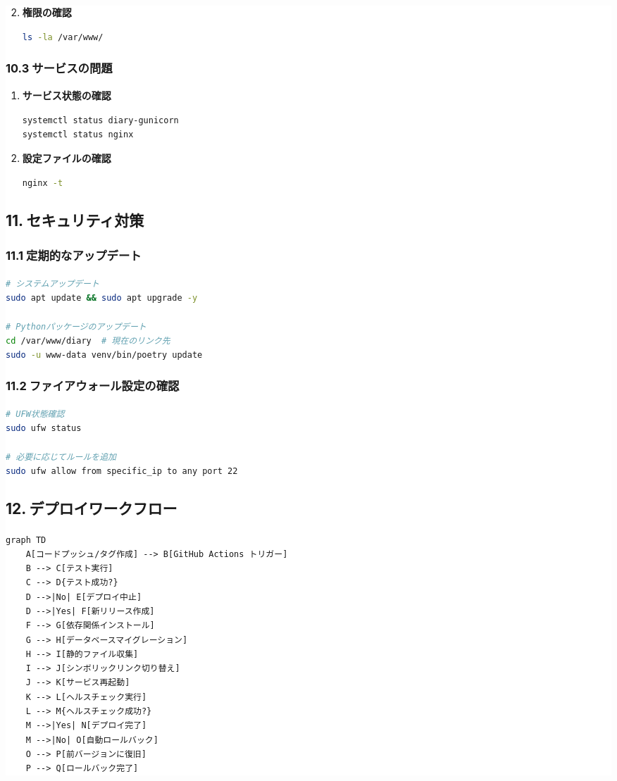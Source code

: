 2. **権限の確認**
   ```bash
   ls -la /var/www/
   ```

### 10.3 サービスの問題

1. **サービス状態の確認**
   ```bash
   systemctl status diary-gunicorn
   systemctl status nginx
   ```

2. **設定ファイルの確認**
   ```bash
   nginx -t
   ```

## 11. セキュリティ対策

### 11.1 定期的なアップデート

```bash
# システムアップデート
sudo apt update && sudo apt upgrade -y

# Pythonパッケージのアップデート
cd /var/www/diary  # 現在のリンク先
sudo -u www-data venv/bin/poetry update
```

### 11.2 ファイアウォール設定の確認

```bash
# UFW状態確認
sudo ufw status

# 必要に応じてルールを追加
sudo ufw allow from specific_ip to any port 22
```

## 12. デプロイワークフロー

```mermaid
graph TD
    A[コードプッシュ/タグ作成] --> B[GitHub Actions トリガー]
    B --> C[テスト実行]
    C --> D{テスト成功?}
    D -->|No| E[デプロイ中止]
    D -->|Yes| F[新リリース作成]
    F --> G[依存関係インストール]
    G --> H[データベースマイグレーション]
    H --> I[静的ファイル収集]
    I --> J[シンボリックリンク切り替え]
    J --> K[サービス再起動]
    K --> L[ヘルスチェック実行]
    L --> M{ヘルスチェック成功?}
    M -->|Yes| N[デプロイ完了]
    M -->|No| O[自動ロールバック]
    O --> P[前バージョンに復旧]
    P --> Q[ロールバック完了]
```

